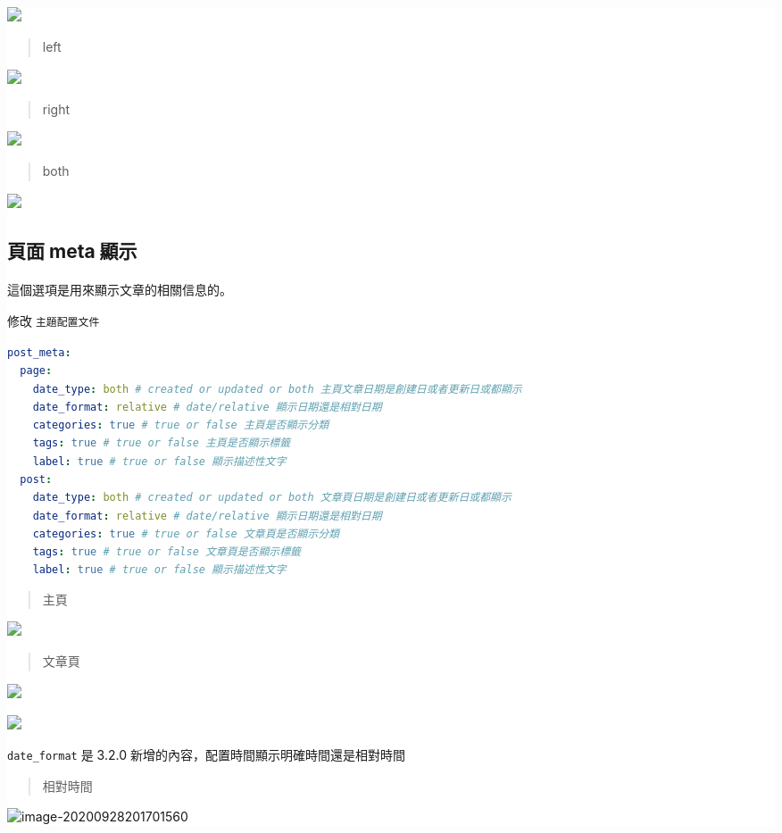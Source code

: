 ![](https://jsd.012700.xyz/gh/jerryc127/CDN/img/hexo-theme-butterfly-docs-cover-false.png)

> left

![](https://jsd.012700.xyz/gh/jerryc127/CDN/img/hexo-theme-butterfly-docs-cover-left.png)

> right

![](https://jsd.012700.xyz/gh/jerryc127/CDN/img/hexo-theme-butterfly-docs-cover-right.png)

> both

![](https://jsd.012700.xyz/gh/jerryc127/CDN/img/hexo-theme-butterfly-docs-cover-both.png)



## 頁面 meta 顯示

這個選項是用來顯示文章的相關信息的。

修改 `主題配置文件`

```yaml
post_meta:
  page:
    date_type: both # created or updated or both 主頁文章日期是創建日或者更新日或都顯示
    date_format: relative # date/relative 顯示日期還是相對日期
    categories: true # true or false 主頁是否顯示分類
    tags: true # true or false 主頁是否顯示標籤
    label: true # true or false 顯示描述性文字
  post:
    date_type: both # created or updated or both 文章頁日期是創建日或者更新日或都顯示
    date_format: relative # date/relative 顯示日期還是相對日期
    categories: true # true or false 文章頁是否顯示分類
    tags: true # true or false 文章頁是否顯示標籤
    label: true # true or false 顯示描述性文字
```

> 主頁

![](https://jsd.012700.xyz/gh/jerryc127/CDN/img/hexo-theme-butterfly-docs-page-meta.png)

> 文章頁

![](https://jsd.012700.xyz/gh/jerryc127/CDN/img/hexo-theme-butterfly-doc-post-info.png)



![](https://jsd.012700.xyz/gh/jerryc127/CDN/img/hexo-theme-butterfly-doc-post-tag.png)



`date_format`  是 3.2.0 新增的內容，配置時間顯示明確時間還是相對時間

> 相對時間

![image-20200928201701560](https://jsd.012700.xyz/gh/jerryc127/CDN/img/theme-butterfly-docs-relative-time.png)
